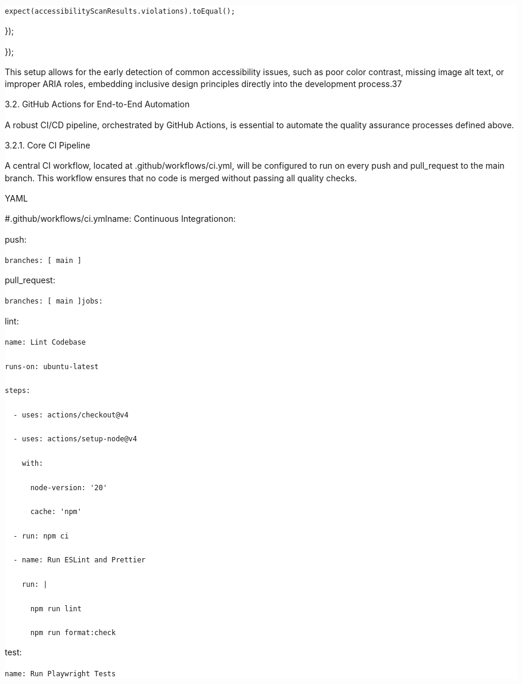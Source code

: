     expect(accessibilityScanResults.violations).toEqual();

});

});

This setup allows for the early detection of common accessibility issues, such as poor color contrast, missing image alt text, or improper ARIA roles, embedding inclusive design principles directly into the development process.37

3.2. GitHub Actions for End-to-End Automation

A robust CI/CD pipeline, orchestrated by GitHub Actions, is essential to automate the quality assurance processes defined above.

3.2.1. Core CI Pipeline

A central CI workflow, located at .github/workflows/ci.yml, will be configured to run on every push and pull_request to the main branch. This workflow ensures that no code is merged without passing all quality checks.

YAML

#.github/workflows/ci.ymlname: Continuous Integrationon:

push:

    branches: [ main ]

pull_request:

    branches: [ main ]jobs:

lint:

    name: Lint Codebase

    runs-on: ubuntu-latest

    steps:

      - uses: actions/checkout@v4

      - uses: actions/setup-node@v4

        with:

          node-version: '20'

          cache: 'npm'

      - run: npm ci

      - name: Run ESLint and Prettier

        run: |

          npm run lint

          npm run format:check

test:

    name: Run Playwright Tests
